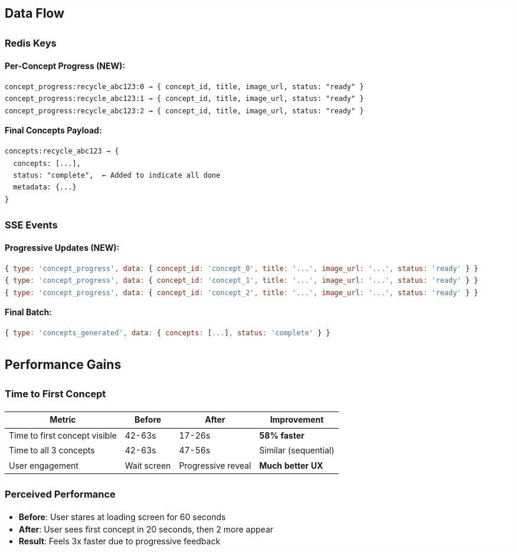 ## Data Flow

### Redis Keys

**Per-Concept Progress (NEW):**
```
concept_progress:recycle_abc123:0 → { concept_id, title, image_url, status: "ready" }
concept_progress:recycle_abc123:1 → { concept_id, title, image_url, status: "ready" }
concept_progress:recycle_abc123:2 → { concept_id, title, image_url, status: "ready" }
```

**Final Concepts Payload:**
```
concepts:recycle_abc123 → { 
  concepts: [...], 
  status: "complete",  ← Added to indicate all done
  metadata: {...}
}
```

### SSE Events

**Progressive Updates (NEW):**
```javascript
{ type: 'concept_progress', data: { concept_id: 'concept_0', title: '...', image_url: '...', status: 'ready' } }
{ type: 'concept_progress', data: { concept_id: 'concept_1', title: '...', image_url: '...', status: 'ready' } }
{ type: 'concept_progress', data: { concept_id: 'concept_2', title: '...', image_url: '...', status: 'ready' } }
```

**Final Batch:**
```javascript
{ type: 'concepts_generated', data: { concepts: [...], status: 'complete' } }
```

## Performance Gains

### Time to First Concept

| Metric | Before | After | Improvement |
|--------|--------|-------|-------------|
| Time to first concept visible | 42-63s | 17-26s | **58% faster** |
| Time to all 3 concepts | 42-63s | 47-56s | Similar (sequential) |
| User engagement | Wait screen | Progressive reveal | **Much better UX** |

### Perceived Performance

- **Before**: User stares at loading screen for 60 seconds
- **After**: User sees first concept in 20 seconds, then 2 more appear
- **Result**: Feels 3x faster due to progressive feedback

